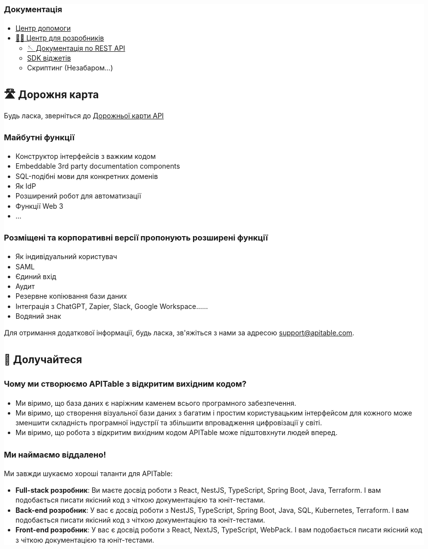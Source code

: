 ### Документація

- [Центр допомоги](https://help.apitable.com/)
- [👩‍💻 Центр для розробників](https://developers.apitable.com/)
  - [🪡 Документація по REST API](https://developers.apitable.com/api/introduction/)
  - [SDK віджетів](https://developers.apitable.com/widget/introduction/)
  - Скриптинг (Незабаром...)

## 🛣 Дорожня карта

Будь ласка, зверніться до [Дорожньої карти API](https://apitable.com/roadmap)

### Майбутні функції

- Конструктор інтерфейсів з важким кодом
- Embeddable 3rd party documentation components
- SQL-подібні мови для конкретних доменів
- Як IdP
- Розширений робот для автоматизації
- Функції Web 3
- ...

### Розміщені та корпоративні версії пропонують розширені функції

- Як індивідуальний користувач
- SAML
- Єдиний вхід
- Аудит
- Резервне копіювання бази даних
- Інтеграція з ChatGPT, Zapier, Slack, Google Workspace......
- Водяний знак

Для отримання додаткової інформації, будь ласка, зв'яжіться з нами за адресою <support@apitable.com>.

## 👫 Долучайтеся

### Чому ми створюємо APITable з відкритим вихідним кодом?

- Ми віримо, що база даних є наріжним каменем всього програмного забезпечення.
- Ми віримо, що створення візуальної бази даних з багатим і простим користувацьким інтерфейсом для кожного може зменшити складність програмної індустрії та збільшити впровадження цифровізації у світі.
- Ми віримо, що робота з відкритим вихідним кодом APITable може підштовхнути людей вперед.

### Ми наймаємо віддалено!

Ми завжди шукаємо хороші таланти для APITable:

- **Full-stack розробник**: Ви маєте досвід роботи з React, NestJS, TypeScript, Spring Boot, Java, Terraform. І вам подобається писати якісний код з чіткою документацією та юніт-тестами.
- **Back-end розробник**: У вас є досвід роботи з NestJS, TypeScript, Spring Boot, Java, SQL, Kubernetes, Terraform. І вам подобається писати якісний код з чіткою документацією та юніт-тестами.
- **Front-end розробник**: У вас є досвід роботи з React, NextJS, TypeScript, WebPack. І вам подобається писати якісний код з чіткою документацією та юніт-тестами.
